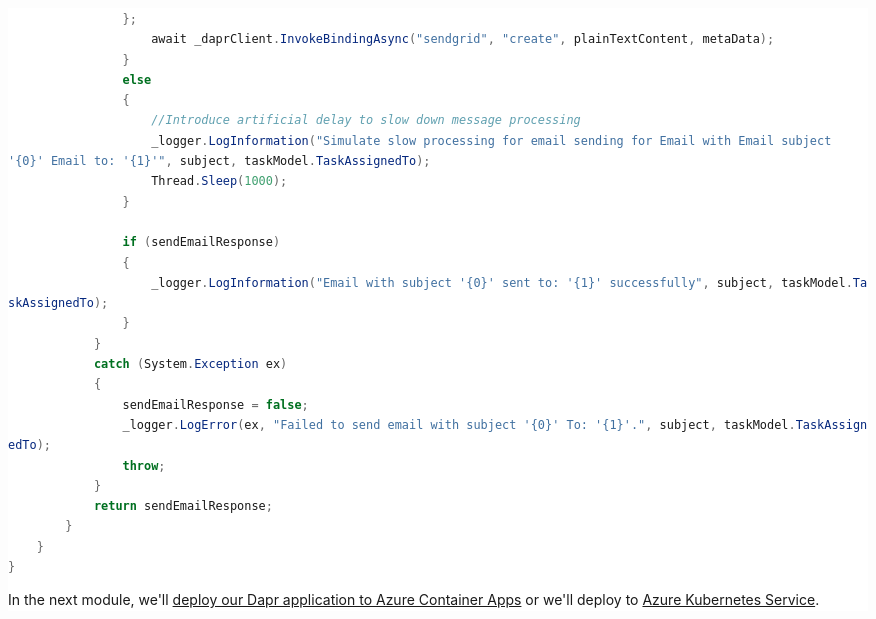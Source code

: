 ```csharp
                };
                    await _daprClient.InvokeBindingAsync("sendgrid", "create", plainTextContent, metaData);
                }
                else
                {
                    //Introduce artificial delay to slow down message processing
                    _logger.LogInformation("Simulate slow processing for email sending for Email with Email subject '{0}' Email to: '{1}'", subject, taskModel.TaskAssignedTo);
                    Thread.Sleep(1000);
                }

                if (sendEmailResponse)
                {
                    _logger.LogInformation("Email with subject '{0}' sent to: '{1}' successfully", subject, taskModel.TaskAssignedTo);
                }
            }
            catch (System.Exception ex)
            {
                sendEmailResponse = false;
                _logger.LogError(ex, "Failed to send email with subject '{0}' To: '{1}'.", subject, taskModel.TaskAssignedTo);
                throw;
            }
            return sendEmailResponse;
        }
    }
}
```

In the next module, we'll [deploy our Dapr application to Azure Container Apps](../6.DeployToAzure/DeployToACA.md) or we'll deploy to [Azure Kubernetes Service](../6.DeployToAzure/DeployToAKS.md).